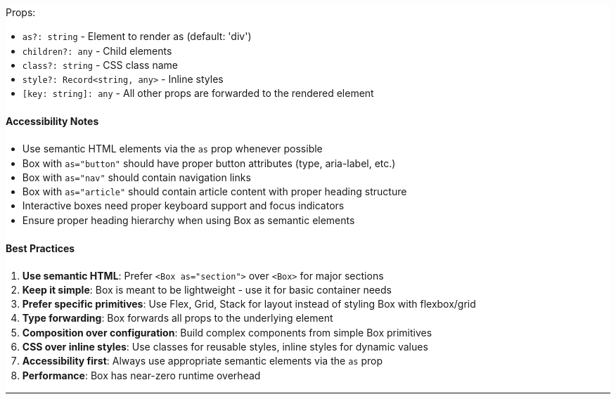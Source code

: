 Props:
- `as?: string` - Element to render as (default: 'div')
- `children?: any` - Child elements
- `class?: string` - CSS class name
- `style?: Record<string, any>` - Inline styles
- `[key: string]: any` - All other props are forwarded to the rendered element

#### Accessibility Notes

- Use semantic HTML elements via the `as` prop whenever possible
- Box with `as="button"` should have proper button attributes (type, aria-label, etc.)
- Box with `as="nav"` should contain navigation links
- Box with `as="article"` should contain article content with proper heading structure
- Interactive boxes need proper keyboard support and focus indicators
- Ensure proper heading hierarchy when using Box as semantic elements

#### Best Practices

1. **Use semantic HTML**: Prefer `<Box as="section">` over `<Box>` for major sections
2. **Keep it simple**: Box is meant to be lightweight - use it for basic container needs
3. **Prefer specific primitives**: Use Flex, Grid, Stack for layout instead of styling Box with flexbox/grid
4. **Type forwarding**: Box forwards all props to the underlying element
5. **Composition over configuration**: Build complex components from simple Box primitives
6. **CSS over inline styles**: Use classes for reusable styles, inline styles for dynamic values
7. **Accessibility first**: Always use appropriate semantic elements via the `as` prop
8. **Performance**: Box has near-zero runtime overhead

---

